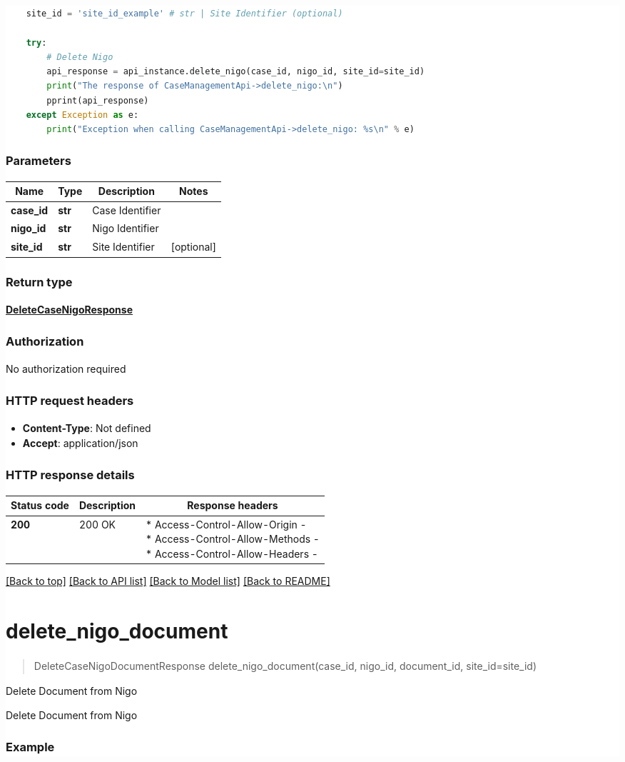 ```python
    site_id = 'site_id_example' # str | Site Identifier (optional)

    try:
        # Delete Nigo
        api_response = api_instance.delete_nigo(case_id, nigo_id, site_id=site_id)
        print("The response of CaseManagementApi->delete_nigo:\n")
        pprint(api_response)
    except Exception as e:
        print("Exception when calling CaseManagementApi->delete_nigo: %s\n" % e)
```



### Parameters


Name | Type | Description  | Notes
------------- | ------------- | ------------- | -------------
 **case_id** | **str**| Case Identifier | 
 **nigo_id** | **str**| Nigo Identifier | 
 **site_id** | **str**| Site Identifier | [optional] 

### Return type

[**DeleteCaseNigoResponse**](DeleteCaseNigoResponse.md)

### Authorization

No authorization required

### HTTP request headers

 - **Content-Type**: Not defined
 - **Accept**: application/json

### HTTP response details

| Status code | Description | Response headers |
|-------------|-------------|------------------|
**200** | 200 OK |  * Access-Control-Allow-Origin -  <br>  * Access-Control-Allow-Methods -  <br>  * Access-Control-Allow-Headers -  <br>  |

[[Back to top]](#) [[Back to API list]](../README.md#documentation-for-api-endpoints) [[Back to Model list]](../README.md#documentation-for-models) [[Back to README]](../README.md)

# **delete_nigo_document**
> DeleteCaseNigoDocumentResponse delete_nigo_document(case_id, nigo_id, document_id, site_id=site_id)

Delete Document from Nigo

Delete Document from Nigo

### Example
